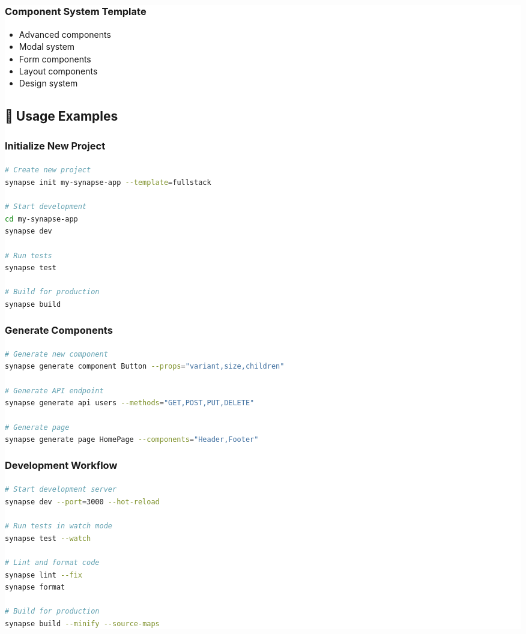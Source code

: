 ### **Component System Template**
- Advanced components
- Modal system
- Form components
- Layout components
- Design system

## **🚀 Usage Examples**

### **Initialize New Project**
```bash
# Create new project
synapse init my-synapse-app --template=fullstack

# Start development
cd my-synapse-app
synapse dev

# Run tests
synapse test

# Build for production
synapse build
```

### **Generate Components**
```bash
# Generate new component
synapse generate component Button --props="variant,size,children"

# Generate API endpoint
synapse generate api users --methods="GET,POST,PUT,DELETE"

# Generate page
synapse generate page HomePage --components="Header,Footer"
```

### **Development Workflow**
```bash
# Start development server
synapse dev --port=3000 --hot-reload

# Run tests in watch mode
synapse test --watch

# Lint and format code
synapse lint --fix
synapse format

# Build for production
synapse build --minify --source-maps
```
